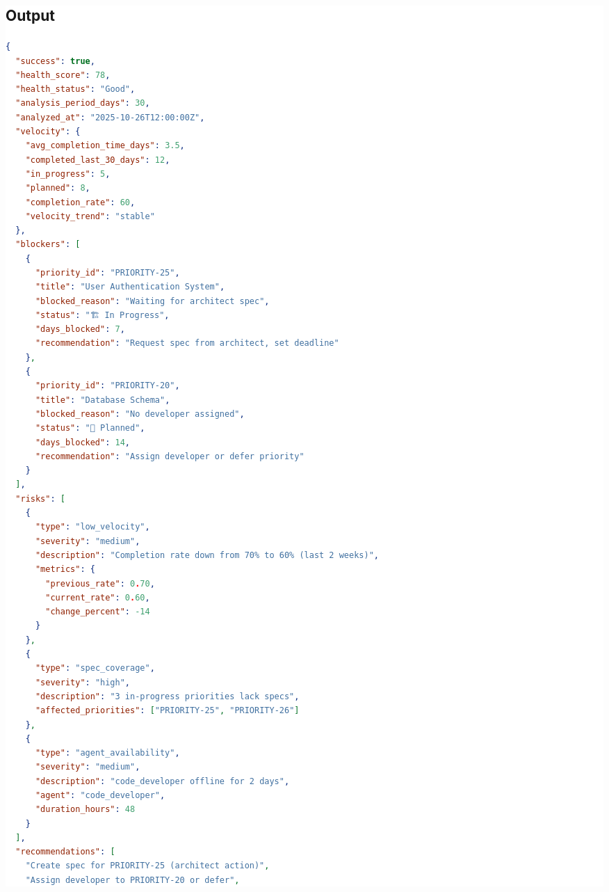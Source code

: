 ## Output

```json
{
  "success": true,
  "health_score": 78,
  "health_status": "Good",
  "analysis_period_days": 30,
  "analyzed_at": "2025-10-26T12:00:00Z",
  "velocity": {
    "avg_completion_time_days": 3.5,
    "completed_last_30_days": 12,
    "in_progress": 5,
    "planned": 8,
    "completion_rate": 60,
    "velocity_trend": "stable"
  },
  "blockers": [
    {
      "priority_id": "PRIORITY-25",
      "title": "User Authentication System",
      "blocked_reason": "Waiting for architect spec",
      "status": "🏗️ In Progress",
      "days_blocked": 7,
      "recommendation": "Request spec from architect, set deadline"
    },
    {
      "priority_id": "PRIORITY-20",
      "title": "Database Schema",
      "blocked_reason": "No developer assigned",
      "status": "📝 Planned",
      "days_blocked": 14,
      "recommendation": "Assign developer or defer priority"
    }
  ],
  "risks": [
    {
      "type": "low_velocity",
      "severity": "medium",
      "description": "Completion rate down from 70% to 60% (last 2 weeks)",
      "metrics": {
        "previous_rate": 0.70,
        "current_rate": 0.60,
        "change_percent": -14
      }
    },
    {
      "type": "spec_coverage",
      "severity": "high",
      "description": "3 in-progress priorities lack specs",
      "affected_priorities": ["PRIORITY-25", "PRIORITY-26"]
    },
    {
      "type": "agent_availability",
      "severity": "medium",
      "description": "code_developer offline for 2 days",
      "agent": "code_developer",
      "duration_hours": 48
    }
  ],
  "recommendations": [
    "Create spec for PRIORITY-25 (architect action)",
    "Assign developer to PRIORITY-20 or defer",
```
